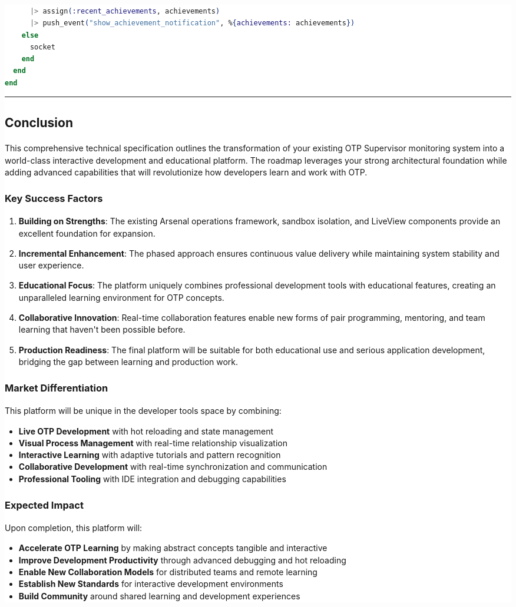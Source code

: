 ```elixir
      |> assign(:recent_achievements, achievements)
      |> push_event("show_achievement_notification", %{achievements: achievements})
    else
      socket
    end
  end
end
```

---

## Conclusion

This comprehensive technical specification outlines the transformation of your existing OTP Supervisor monitoring system into a world-class interactive development and educational platform. The roadmap leverages your strong architectural foundation while adding advanced capabilities that will revolutionize how developers learn and work with OTP.

### Key Success Factors

1. **Building on Strengths**: The existing Arsenal operations framework, sandbox isolation, and LiveView components provide an excellent foundation for expansion.

2. **Incremental Enhancement**: The phased approach ensures continuous value delivery while maintaining system stability and user experience.

3. **Educational Focus**: The platform uniquely combines professional development tools with educational features, creating an unparalleled learning environment for OTP concepts.

4. **Collaborative Innovation**: Real-time collaboration features enable new forms of pair programming, mentoring, and team learning that haven't been possible before.

5. **Production Readiness**: The final platform will be suitable for both educational use and serious application development, bridging the gap between learning and production work.

### Market Differentiation

This platform will be unique in the developer tools space by combining:
- **Live OTP Development** with hot reloading and state management
- **Visual Process Management** with real-time relationship visualization
- **Interactive Learning** with adaptive tutorials and pattern recognition
- **Collaborative Development** with real-time synchronization and communication
- **Professional Tooling** with IDE integration and debugging capabilities

### Expected Impact

Upon completion, this platform will:
- **Accelerate OTP Learning** by making abstract concepts tangible and interactive
- **Improve Development Productivity** through advanced debugging and hot reloading
- **Enable New Collaboration Models** for distributed teams and remote learning
- **Establish New Standards** for interactive development environments
- **Build Community** around shared learning and development experiences
